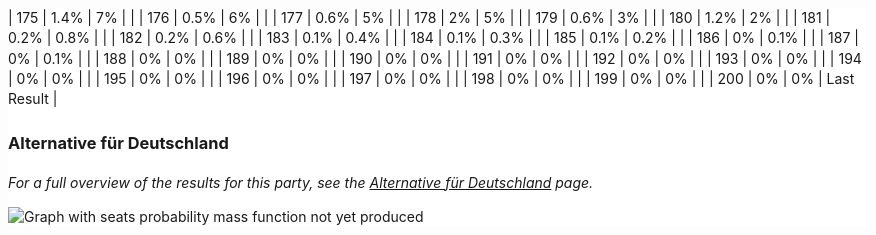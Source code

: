 | 175 | 1.4% | 7% |  |
| 176 | 0.5% | 6% |  |
| 177 | 0.6% | 5% |  |
| 178 | 2% | 5% |  |
| 179 | 0.6% | 3% |  |
| 180 | 1.2% | 2% |  |
| 181 | 0.2% | 0.8% |  |
| 182 | 0.2% | 0.6% |  |
| 183 | 0.1% | 0.4% |  |
| 184 | 0.1% | 0.3% |  |
| 185 | 0.1% | 0.2% |  |
| 186 | 0% | 0.1% |  |
| 187 | 0% | 0.1% |  |
| 188 | 0% | 0% |  |
| 189 | 0% | 0% |  |
| 190 | 0% | 0% |  |
| 191 | 0% | 0% |  |
| 192 | 0% | 0% |  |
| 193 | 0% | 0% |  |
| 194 | 0% | 0% |  |
| 195 | 0% | 0% |  |
| 196 | 0% | 0% |  |
| 197 | 0% | 0% |  |
| 198 | 0% | 0% |  |
| 199 | 0% | 0% |  |
| 200 | 0% | 0% | Last Result |

### Alternative für Deutschland

*For a full overview of the results for this party, see the [Alternative für Deutschland](party-alternativefürdeutschland.html) page.*

![Graph with seats probability mass function not yet produced](2018-09-26-Kantar-seats-pmf-alternativefürdeutschland.png "Seats Probability Mass Function")
